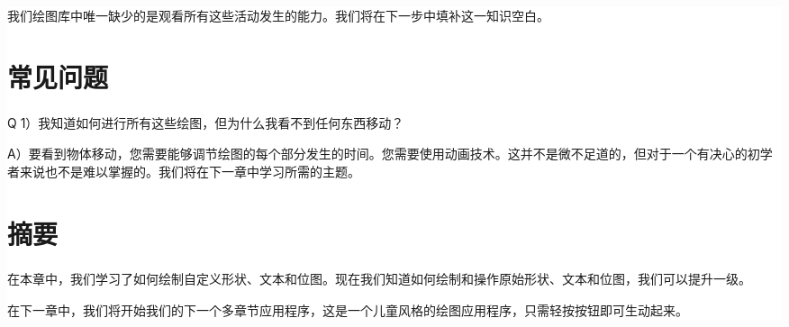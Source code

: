 我们绘图库中唯一缺少的是观看所有这些活动发生的能力。我们将在下一步中填补这一知识空白。

# 常见问题

Q 1）我知道如何进行所有这些绘图，但为什么我看不到任何东西移动？

A）要看到物体移动，您需要能够调节绘图的每个部分发生的时间。您需要使用动画技术。这并不是微不足道的，但对于一个有决心的初学者来说也不是难以掌握的。我们将在下一章中学习所需的主题。

# 摘要

在本章中，我们学习了如何绘制自定义形状、文本和位图。现在我们知道如何绘制和操作原始形状、文本和位图，我们可以提升一级。

在下一章中，我们将开始我们的下一个多章节应用程序，这是一个儿童风格的绘图应用程序，只需轻按按钮即可生动起来。
